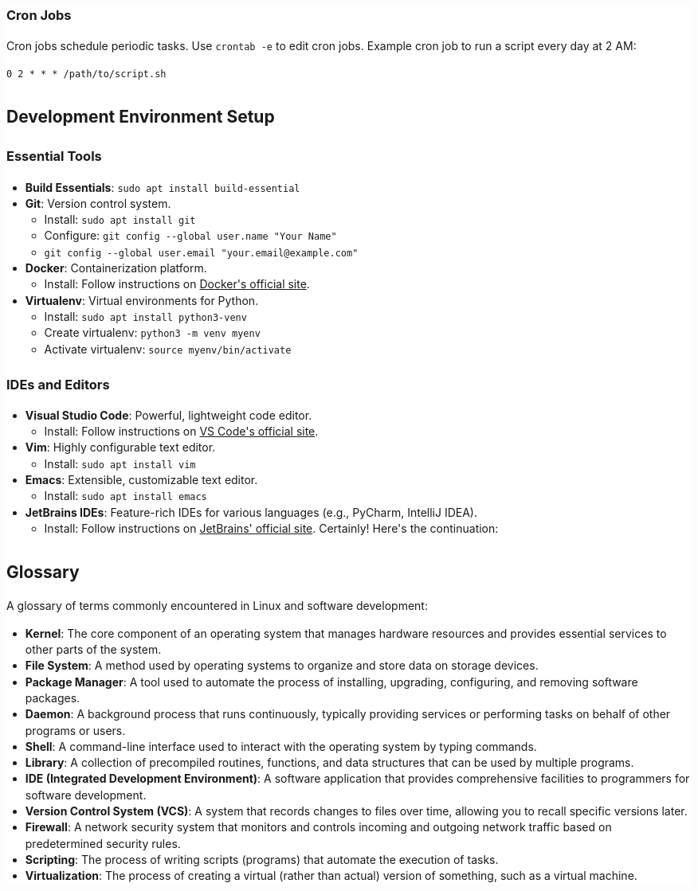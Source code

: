 ### Cron Jobs

Cron jobs schedule periodic tasks. Use `crontab -e` to edit cron jobs. Example cron job to run a script every day at 2 AM:

```
0 2 * * * /path/to/script.sh
```

## Development Environment Setup

### Essential Tools

- **Build Essentials**: `sudo apt install build-essential`
- **Git**: Version control system.
  - Install: `sudo apt install git`
  - Configure: `git config --global user.name "Your Name"`
  - `git config --global user.email "your.email@example.com"`
- **Docker**: Containerization platform.
  - Install: Follow instructions on [Docker's official site](https://docs.docker.com/engine/install/).
- **Virtualenv**: Virtual environments for Python.
  - Install: `sudo apt install python3-venv`
  - Create virtualenv: `python3 -m venv myenv`
  - Activate virtualenv: `source myenv/bin/activate`

### IDEs and Editors

- **Visual Studio Code**: Powerful, lightweight code editor.
  - Install: Follow instructions on [VS Code's official site](https://code.visualstudio.com/).
- **Vim**: Highly configurable text editor.
  - Install: `sudo apt install vim`
- **Emacs**: Extensible, customizable text editor.
  - Install: `sudo apt install emacs`
- **JetBrains IDEs**: Feature-rich IDEs for various languages (e.g., PyCharm, IntelliJ IDEA).
  - Install: Follow instructions on [JetBrains' official site](https://www.jetbrains.com/).
Certainly! Here's the continuation:

## Glossary

A glossary of terms commonly encountered in Linux and software development:

- **Kernel**: The core component of an operating system that manages hardware resources and provides essential services to other parts of the system.
- **File System**: A method used by operating systems to organize and store data on storage devices.
- **Package Manager**: A tool used to automate the process of installing, upgrading, configuring, and removing software packages.
- **Daemon**: A background process that runs continuously, typically providing services or performing tasks on behalf of other programs or users.
- **Shell**: A command-line interface used to interact with the operating system by typing commands.
- **Library**: A collection of precompiled routines, functions, and data structures that can be used by multiple programs.
- **IDE (Integrated Development Environment)**: A software application that provides comprehensive facilities to programmers for software development.
- **Version Control System (VCS)**: A system that records changes to files over time, allowing you to recall specific versions later.
- **Firewall**: A network security system that monitors and controls incoming and outgoing network traffic based on predetermined security rules.
- **Scripting**: The process of writing scripts (programs) that automate the execution of tasks.
- **Virtualization**: The process of creating a virtual (rather than actual) version of something, such as a virtual machine.